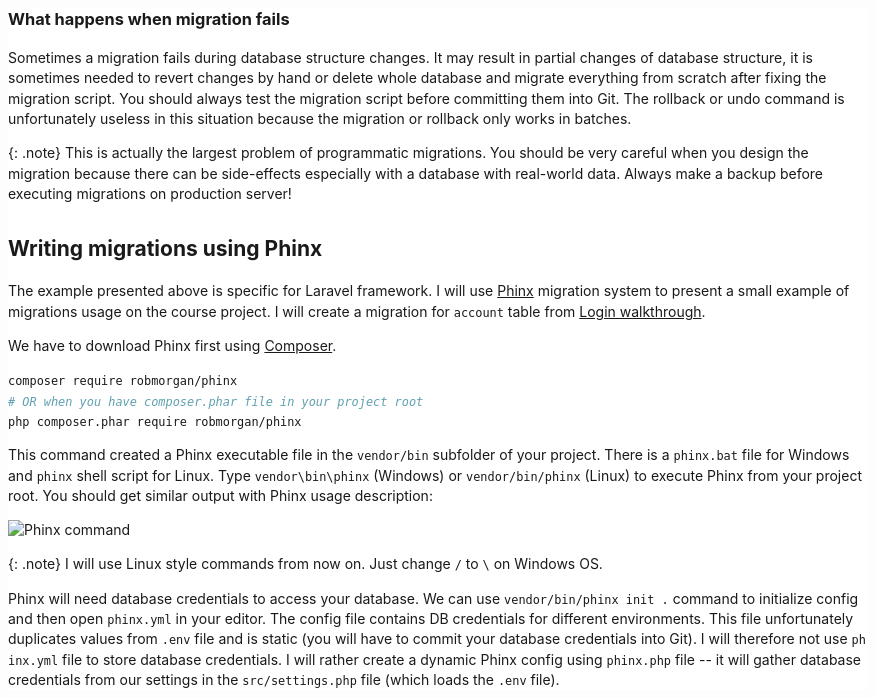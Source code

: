 ### What happens when migration fails
Sometimes a migration fails during database structure changes. It may result in partial changes of database structure,
it is sometimes needed to revert changes by hand or delete whole database and migrate everything from scratch after
fixing the migration script. You should always test the migration script before committing them into Git. The rollback
or undo command is unfortunately useless in this situation because the migration or rollback only works in batches.

{: .note}
This is actually the largest problem of programmatic migrations. You should be very careful when you design the
migration because there can be side-effects especially with a database with real-world data. Always make a backup
before executing migrations on production server!

## Writing migrations using Phinx
The example presented above is specific for Laravel framework. I will use [Phinx](https://phinx.org/) migration system
to present a small example of migrations usage on the course project. I will create a migration for `account` table
from [Login walkthrough](/walkthrough-slim/login/).

We have to download Phinx first using [Composer](/course/technical-support/#composer).

~~~ bash
composer require robmorgan/phinx
# OR when you have composer.phar file in your project root
php composer.phar require robmorgan/phinx
~~~

This command created a Phinx executable file in the `vendor/bin` subfolder of your project. There is a `phinx.bat` file
for Windows and `phinx` shell script for Linux. Type `vendor\bin\phinx` (Windows) or `vendor/bin/phinx` (Linux) to
execute Phinx from your project root. You should get similar output with Phinx usage description:

![Phinx command](/articles/web-applications/phinx-command.png)

{: .note}
I will use Linux style commands from now on. Just change `/` to `\` on Windows OS.

Phinx will need database credentials to access your database. We can use `vendor/bin/phinx init .` command to
initialize config and then open `phinx.yml` in your editor. The config file contains DB credentials for different
environments. This file unfortunately duplicates values from `.env` file and is static (you will have to commit
your database credentials into Git). I will therefore not use `phinx.yml` file to store database credentials.
I will rather create a dynamic Phinx config using `phinx.php` file -- it will gather database credentials from
our settings in the `src/settings.php` file (which loads the `.env` file).
